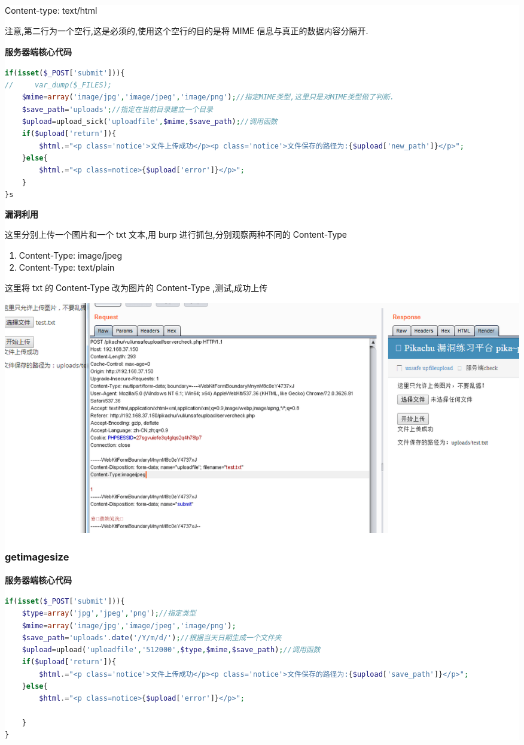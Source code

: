 Content-type: text/html

注意,第二行为一个空行,这是必须的,使用这个空行的目的是将 MIME 信息与真正的数据内容分隔开.

**服务器端核心代码**
```php
if(isset($_POST['submit'])){
//     var_dump($_FILES);
    $mime=array('image/jpg','image/jpeg','image/png');//指定MIME类型,这里只是对MIME类型做了判断.
    $save_path='uploads';//指定在当前目录建立一个目录
    $upload=upload_sick('uploadfile',$mime,$save_path);//调用函数
    if($upload['return']){
        $html.="<p class='notice'>文件上传成功</p><p class='notice'>文件保存的路径为:{$upload['new_path']}</p>";
    }else{
        $html.="<p class=notice>{$upload['error']}</p>";
    }
}s
```

**漏洞利用**

这里分别上传一个图片和一个 txt 文本,用 burp 进行抓包,分别观察两种不同的 Content-Type

1. Content-Type: image/jpeg
2. Content-Type: text/plain

这里将 txt 的 Content-Type 改为图片的 Content-Type ,测试,成功上传

![image](../../../../assets/img/安全/实验/Misc/pikachu/61.png)

### getimagesize

**服务器端核心代码**
```php
if(isset($_POST['submit'])){
    $type=array('jpg','jpeg','png');//指定类型
    $mime=array('image/jpg','image/jpeg','image/png');
    $save_path='uploads'.date('/Y/m/d/');//根据当天日期生成一个文件夹
    $upload=upload('uploadfile','512000',$type,$mime,$save_path);//调用函数
    if($upload['return']){
        $html.="<p class='notice'>文件上传成功</p><p class='notice'>文件保存的路径为:{$upload['save_path']}</p>";
    }else{
        $html.="<p class=notice>{$upload['error']}</p>";

    }
}
```

